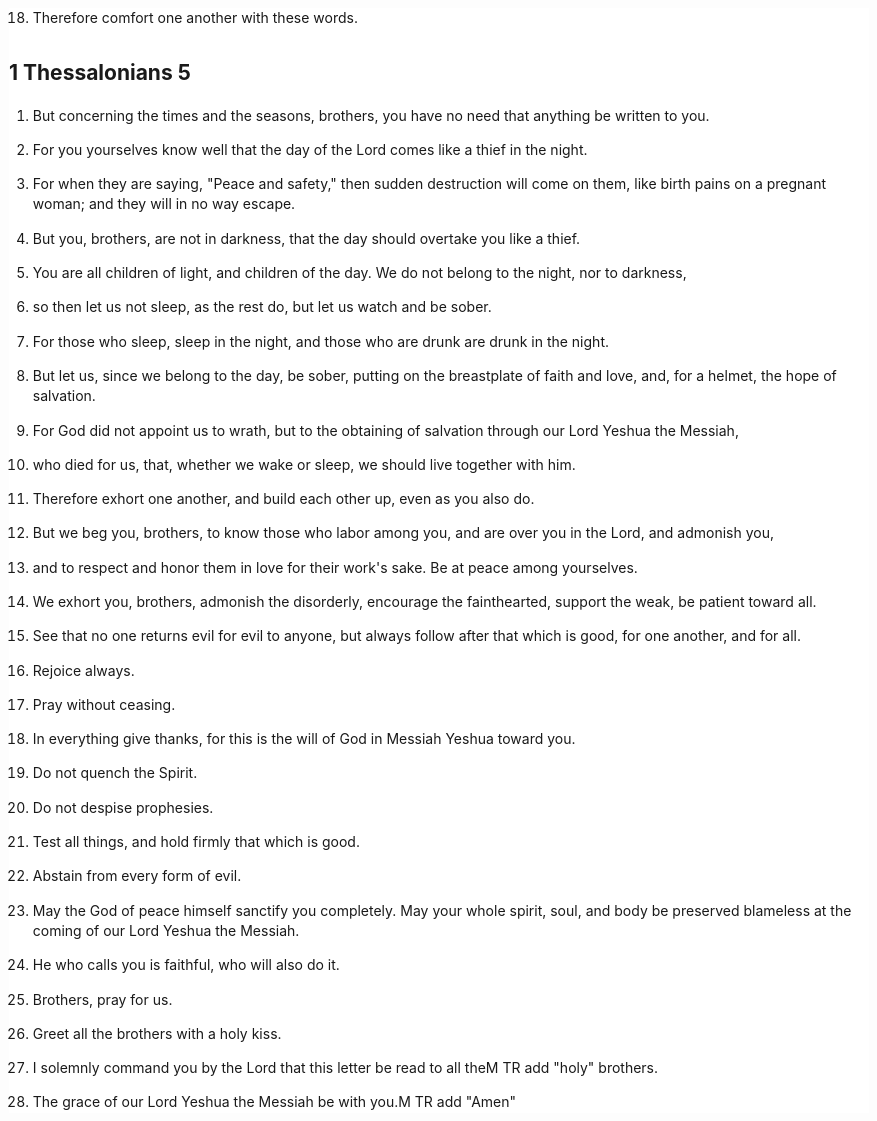 18. Therefore comfort one another with these words.  

## 1 Thessalonians 5

1. But concerning the times and the seasons, brothers, you have no need that anything be written to you.

2. For you yourselves know well that the day of the Lord comes like a thief in the night.

3. For when they are saying, "Peace and safety," then sudden destruction will come on them, like birth pains on a pregnant woman; and they will in no way escape.

4. But you, brothers, are not in darkness, that the day should overtake you like a thief.

5. You are all children of light, and children of the day. We do not belong to the night, nor to darkness,

6. so then let us not sleep, as the rest do, but let us watch and be sober.

7. For those who sleep, sleep in the night, and those who are drunk are drunk in the night.

8. But let us, since we belong to the day, be sober, putting on the breastplate of faith and love, and, for a helmet, the hope of salvation.

9. For God did not appoint us to wrath, but to the obtaining of salvation through our Lord Yeshua the Messiah,

10. who died for us, that, whether we wake or sleep, we should live together with him.

11. Therefore exhort one another, and build each other up, even as you also do.

12. But we beg you, brothers, to know those who labor among you, and are over you in the Lord, and admonish you,

13. and to respect and honor them in love for their work's sake. Be at peace among yourselves.

14. We exhort you, brothers, admonish the disorderly, encourage the fainthearted, support the weak, be patient toward all.

15. See that no one returns evil for evil to anyone, but always follow after that which is good, for one another, and for all. 

16. Rejoice always.

17. Pray without ceasing.

18. In everything give thanks, for this is the will of God in Messiah Yeshua toward you.

19. Do not quench the Spirit.

20. Do not despise prophesies.

21. Test all things, and hold firmly that which is good.

22. Abstain from every form of evil. 

23. May the God of peace himself sanctify you completely. May your whole spirit, soul, and body be preserved blameless at the coming of our Lord Yeshua the Messiah. 

24. He who calls you is faithful, who will also do it.

25. Brothers, pray for us.

26. Greet all the brothers with a holy kiss.

27. I solemnly command you by the Lord that this letter be read to all theM TR add "holy" brothers. 

28. The grace of our Lord Yeshua the Messiah be with you.M TR add "Amen"   